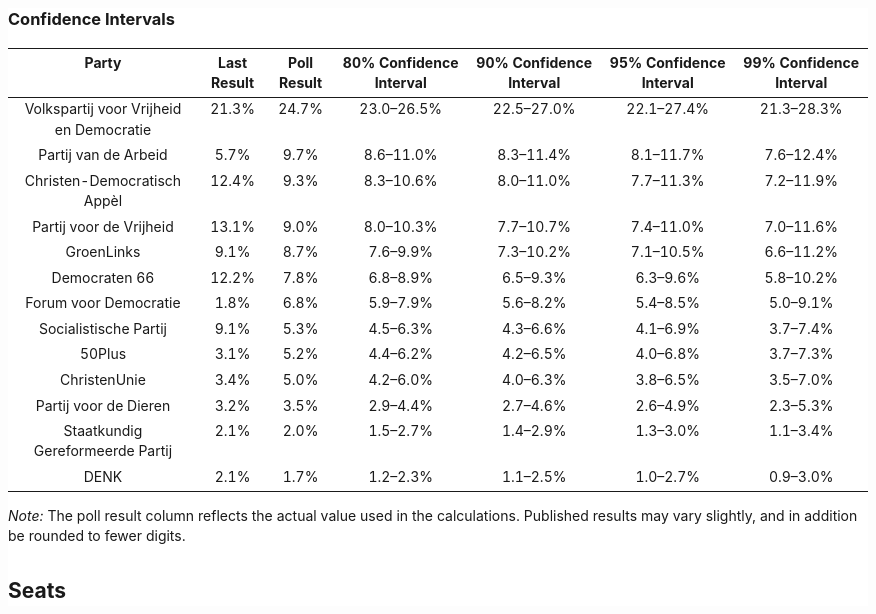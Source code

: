 ### Confidence Intervals

| Party | Last Result | Poll Result | 80% Confidence Interval | 90% Confidence Interval | 95% Confidence Interval | 99% Confidence Interval |
|:-----:|:-----------:|:-----------:|:-----------------------:|:-----------------------:|:-----------------------:|:-----------------------:|
| Volkspartij voor Vrijheid en Democratie | 21.3% | 24.7% | 23.0–26.5% |22.5–27.0% |22.1–27.4% |21.3–28.3% |
| Partij van de Arbeid | 5.7% | 9.7% | 8.6–11.0% |8.3–11.4% |8.1–11.7% |7.6–12.4% |
| Christen-Democratisch Appèl | 12.4% | 9.3% | 8.3–10.6% |8.0–11.0% |7.7–11.3% |7.2–11.9% |
| Partij voor de Vrijheid | 13.1% | 9.0% | 8.0–10.3% |7.7–10.7% |7.4–11.0% |7.0–11.6% |
| GroenLinks | 9.1% | 8.7% | 7.6–9.9% |7.3–10.2% |7.1–10.5% |6.6–11.2% |
| Democraten 66 | 12.2% | 7.8% | 6.8–8.9% |6.5–9.3% |6.3–9.6% |5.8–10.2% |
| Forum voor Democratie | 1.8% | 6.8% | 5.9–7.9% |5.6–8.2% |5.4–8.5% |5.0–9.1% |
| Socialistische Partij | 9.1% | 5.3% | 4.5–6.3% |4.3–6.6% |4.1–6.9% |3.7–7.4% |
| 50Plus | 3.1% | 5.2% | 4.4–6.2% |4.2–6.5% |4.0–6.8% |3.7–7.3% |
| ChristenUnie | 3.4% | 5.0% | 4.2–6.0% |4.0–6.3% |3.8–6.5% |3.5–7.0% |
| Partij voor de Dieren | 3.2% | 3.5% | 2.9–4.4% |2.7–4.6% |2.6–4.9% |2.3–5.3% |
| Staatkundig Gereformeerde Partij | 2.1% | 2.0% | 1.5–2.7% |1.4–2.9% |1.3–3.0% |1.1–3.4% |
| DENK | 2.1% | 1.7% | 1.2–2.3% |1.1–2.5% |1.0–2.7% |0.9–3.0% |

*Note:* The poll result column reflects the actual value used in the calculations. Published results may vary slightly, and in addition be rounded to fewer digits.

## Seats
